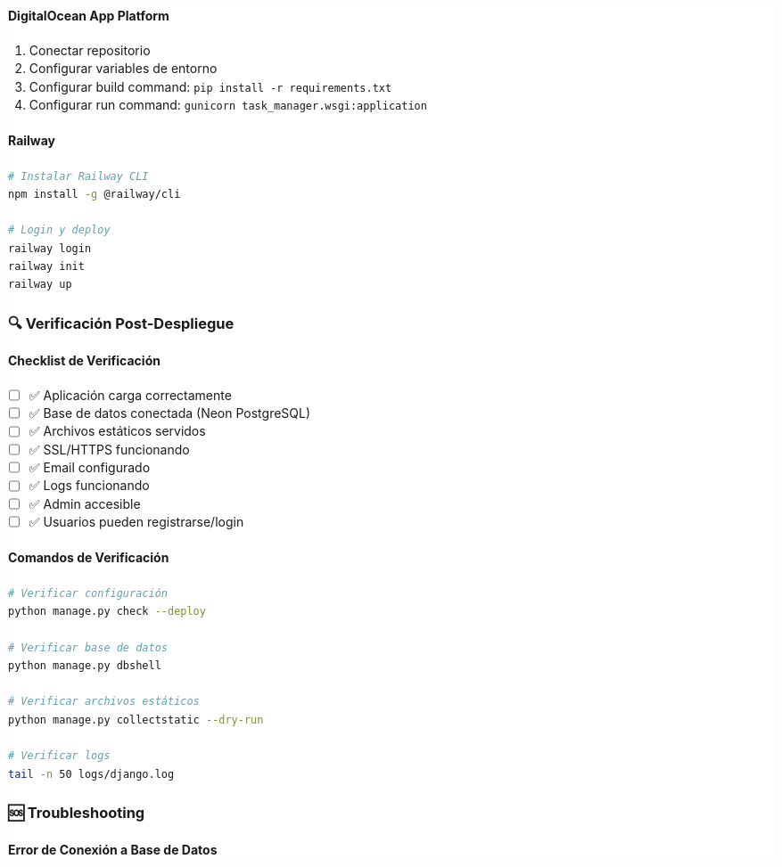 ```bash
```

#### **DigitalOcean App Platform**

1. Conectar repositorio
2. Configurar variables de entorno
3. Configurar build command: `pip install -r requirements.txt`
4. Configurar run command: `gunicorn task_manager.wsgi:application`

#### **Railway**

```bash
# Instalar Railway CLI
npm install -g @railway/cli

# Login y deploy
railway login
railway init
railway up
```

### 🔍 Verificación Post-Despliegue

#### **Checklist de Verificación**

- [ ] ✅ Aplicación carga correctamente
- [ ] ✅ Base de datos conectada (Neon PostgreSQL)
- [ ] ✅ Archivos estáticos servidos
- [ ] ✅ SSL/HTTPS funcionando
- [ ] ✅ Email configurado
- [ ] ✅ Logs funcionando
- [ ] ✅ Admin accesible
- [ ] ✅ Usuarios pueden registrarse/login

#### **Comandos de Verificación**

```bash
# Verificar configuración
python manage.py check --deploy

# Verificar base de datos
python manage.py dbshell

# Verificar archivos estáticos
python manage.py collectstatic --dry-run

# Verificar logs
tail -n 50 logs/django.log
```

### 🆘 Troubleshooting

#### **Error de Conexión a Base de Datos**
